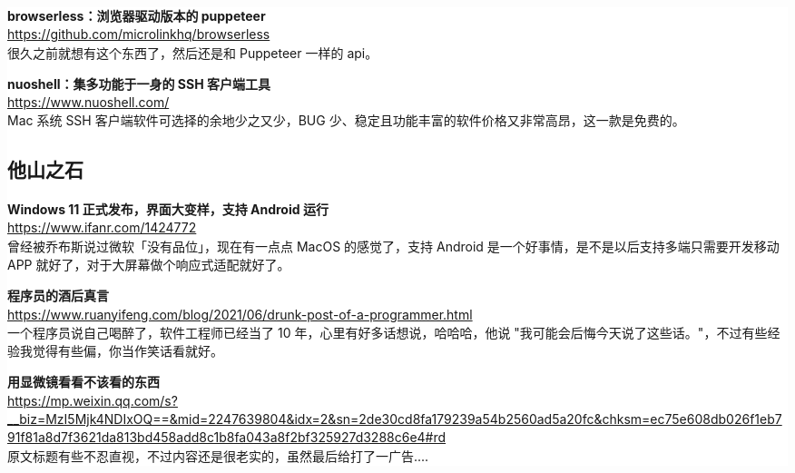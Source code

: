 **browserless：浏览器驱动版本的 puppeteer**  
<https://github.com/microlinkhq/browserless>  
很久之前就想有这个东西了，然后还是和 Puppeteer 一样的 api。

**nuoshell：集多功能于一身的 SSH 客户端工具**  
<https://www.nuoshell.com/>  
Mac 系统 SSH 客户端软件可选择的余地少之又少，BUG 少、稳定且功能丰富的软件价格又非常高昂，这一款是免费的。

## 他山之石

**Windows 11 正式发布，界面大变样，支持 Android 运行**  
<https://www.ifanr.com/1424772>  
曾经被乔布斯说过微软「没有品位」，现在有一点点 MacOS 的感觉了，支持 Android 是一个好事情，是不是以后支持多端只需要开发移动 APP 就好了，对于大屏幕做个响应式适配就好了。

**程序员的酒后真言**  
<https://www.ruanyifeng.com/blog/2021/06/drunk-post-of-a-programmer.html>  
一个程序员说自己喝醉了，软件工程师已经当了 10 年，心里有好多话想说，哈哈哈，他说 "我可能会后悔今天说了这些话。"，不过有些经验我觉得有些偏，你当作笑话看就好。

**用显微镜看看不该看的东西**  
<https://mp.weixin.qq.com/s?__biz=MzI5Mjk4NDIxOQ==&mid=2247639804&idx=2&sn=2de30cd8fa179239a54b2560ad5a20fc&chksm=ec75e608db026f1eb791f81a8d7f3621da813bd458add8c1b8fa043a8f2bf325927d3288c6e4#rd>  
原文标题有些不忍直视，不过内容还是很老实的，虽然最后给打了一广告....
